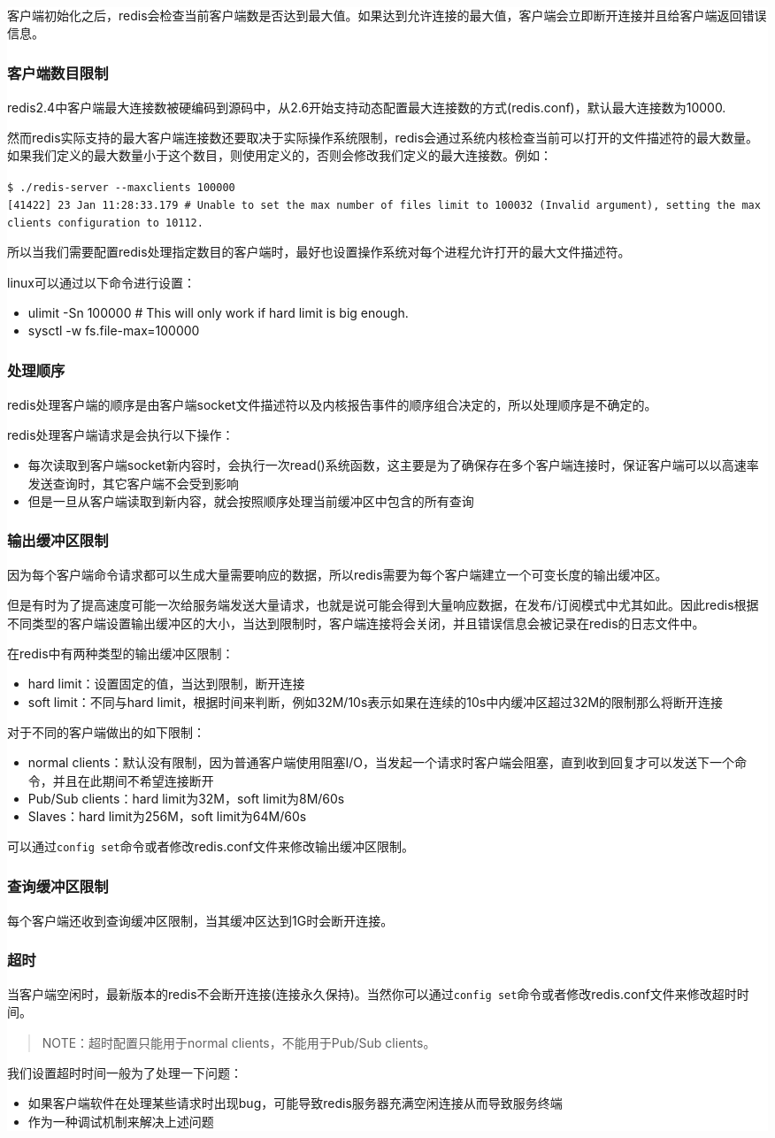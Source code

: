 客户端初始化之后，redis会检查当前客户端数是否达到最大值。如果达到允许连接的最大值，客户端会立即断开连接并且给客户端返回错误信息。

### 客户端数目限制

redis2.4中客户端最大连接数被硬编码到源码中，从2.6开始支持动态配置最大连接数的方式(redis.conf)，默认最大连接数为10000.

然而redis实际支持的最大客户端连接数还要取决于实际操作系统限制，redis会通过系统内核检查当前可以打开的文件描述符的最大数量。如果我们定义的最大数量小于这个数目，则使用定义的，否则会修改我们定义的最大连接数。例如：

```
$ ./redis-server --maxclients 100000
[41422] 23 Jan 11:28:33.179 # Unable to set the max number of files limit to 100032 (Invalid argument), setting the max clients configuration to 10112.
```

所以当我们需要配置redis处理指定数目的客户端时，最好也设置操作系统对每个进程允许打开的最大文件描述符。

linux可以通过以下命令进行设置：

- ulimit -Sn 100000 # This will only work if hard limit is big enough.
- sysctl -w fs.file-max=100000

### 处理顺序

redis处理客户端的顺序是由客户端socket文件描述符以及内核报告事件的顺序组合决定的，所以处理顺序是不确定的。

redis处理客户端请求是会执行以下操作：

- 每次读取到客户端socket新内容时，会执行一次read()系统函数，这主要是为了确保存在多个客户端连接时，保证客户端可以以高速率发送查询时，其它客户端不会受到影响
- 但是一旦从客户端读取到新内容，就会按照顺序处理当前缓冲区中包含的所有查询

### 输出缓冲区限制

因为每个客户端命令请求都可以生成大量需要响应的数据，所以redis需要为每个客户端建立一个可变长度的输出缓冲区。

但是有时为了提高速度可能一次给服务端发送大量请求，也就是说可能会得到大量响应数据，在发布/订阅模式中尤其如此。因此redis根据不同类型的客户端设置输出缓冲区的大小，当达到限制时，客户端连接将会关闭，并且错误信息会被记录在redis的日志文件中。

在redis中有两种类型的输出缓冲区限制：

- hard limit：设置固定的值，当达到限制，断开连接
- soft limit：不同与hard limit，根据时间来判断，例如32M/10s表示如果在连续的10s中内缓冲区超过32M的限制那么将断开连接

对于不同的客户端做出的如下限制：

- normal clients：默认没有限制，因为普通客户端使用阻塞I/O，当发起一个请求时客户端会阻塞，直到收到回复才可以发送下一个命令，并且在此期间不希望连接断开
- Pub/Sub clients：hard limit为32M，soft limit为8M/60s
- Slaves：hard limit为256M，soft limit为64M/60s

可以通过`config set`命令或者修改redis.conf文件来修改输出缓冲区限制。

### 查询缓冲区限制

每个客户端还收到查询缓冲区限制，当其缓冲区达到1G时会断开连接。

### 超时

当客户端空闲时，最新版本的redis不会断开连接(连接永久保持)。当然你可以通过`config set`命令或者修改redis.conf文件来修改超时时间。

> NOTE：超时配置只能用于normal clients，不能用于Pub/Sub clients。

我们设置超时时间一般为了处理一下问题：

- 如果客户端软件在处理某些请求时出现bug，可能导致redis服务器充满空闲连接从而导致服务终端
- 作为一种调试机制来解决上述问题